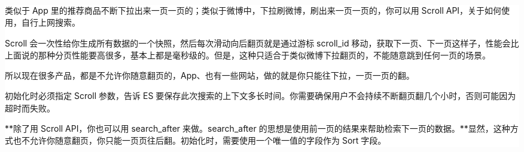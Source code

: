 

类似于 App 里的推荐商品不断下拉出来一页一页的；类似于微博中，下拉刷微博，刷出来一页一页的，你可以用 Scroll API，关于如何使用，自行上网搜索。



Scroll 会一次性给你生成所有数据的一个快照，然后每次滑动向后翻页就是通过游标 scroll_id 移动，获取下一页、下一页这样子，性能会比上面说的那种分页性能要高很多，基本上都是毫秒级的。但是，这种只适合于类似微博下拉翻页的，不能随意跳到任何一页的场景。



所以现在很多产品，都是不允许你随意翻页的，App、也有一些网站，做的就是你只能往下拉，一页一页的翻。



初始化时必须指定 Scroll 参数，告诉 ES 要保存此次搜索的上下文多长时间。你需要确保用户不会持续不断翻页翻几个小时，否则可能因为超时而失败。



**除了用 Scroll API，你也可以用 search_after 来做。search_after 的思想是使用前一页的结果来帮助检索下一页的数据。**显然，这种方式也不允许你随意翻页，你只能一页页往后翻。初始化时，需要使用一个唯一值的字段作为 Sort 字段。

























